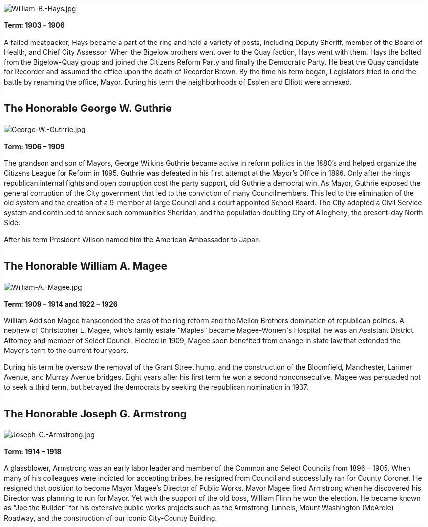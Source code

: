 ![William-B.-Hays.jpg](https://www.pittsburghpa.gov/files/assets/city/v/1/mayor/images/mayors-of-pittsburgh/william-b.-hays.jpg?w=300&h=300)

**Term: 1903 – 1906**

A failed meatpacker, Hays became a part of the ring and held a variety of posts, including Deputy Sheriff, member of the Board of Health, and Chief City Assessor. When the Bigelow brothers went over to the Quay faction, Hays went with them. Hays the bolted from the Bigelow-Quay group and joined the Citizens Reform Party and finally the Democratic Party. He beat the Quay candidate for Recorder and assumed the office upon the death of Recorder Brown. By the time his term began, Legislators tried to end the battle by renaming the office, Mayor. During his term the neighborhoods of Esplen and Elliott were annexed.

## The Honorable George W. Guthrie

![George-W.-Guthrie.jpg](https://www.pittsburghpa.gov/files/assets/city/v/1/mayor/images/mayors-of-pittsburgh/george-w.-guthrie.jpg?w=300&h=300)

**Term: 1906 – 1909**

The grandson and son of Mayors, George Wilkins Guthrie became active in reform politics in the 1880’s and helped organize the Citizens League for Reform in 1895. Guthrie was defeated in his first attempt at the Mayor’s Office in 1896. Only after the ring’s republican internal fights and open corruption cost the party support, did Guthrie a democrat win. As Mayor, Guthrie exposed the general corruption of the City government that led to the conviction of many Councilmembers. This led to the elimination of the old system and the creation of a 9-member at large Council and a court appointed School Board. The City adopted a Civil Service system and continued to annex such communities Sheridan, and the population doubling City of Allegheny, the present-day North Side.

After his term President Wilson named him the American Ambassador to Japan.

## The Honorable William A. Magee

![William-A.-Magee.jpg](https://www.pittsburghpa.gov/files/assets/city/v/1/mayor/images/mayors-of-pittsburgh/william-a.-magee.jpg?w=300&h=300)

**Term: 1909 – 1914 and 1922 – 1926**

William Addison Magee transcended the eras of the ring reform and the Mellon Brothers domination of republican politics. A nephew of Christopher L. Magee, who’s family estate “Maples” became Magee-Women's Hospital, he was an Assistant District Attorney and member of Select Council. Elected in 1909, Magee soon benefited from change in state law that extended the Mayor’s term to the current four years.

During his term he oversaw the removal of the Grant Street hump, and the construction of the Bloomfield, Manchester, Larimer Avenue, and Murray Avenue bridges. Eight years after his first term he won a second nonconsecutive. Magee was persuaded not to seek a third term, but betrayed the democrats by seeking the republican nomination in 1937.

## The Honorable Joseph G. Armstrong

![Joseph-G.-Armstrong.jpg](https://www.pittsburghpa.gov/files/assets/city/v/1/mayor/images/mayors-of-pittsburgh/joseph-g.-armstrong.jpg?w=300&h=300)

**Term: 1914 – 1918**

A glassblower, Armstrong was an early labor leader and member of the Common and Select Councils from 1896 – 1905. When many of his colleagues were indicted for accepting bribes, he resigned from Council and successfully ran for County Coroner. He resigned that position to become Mayor Magee’s Director of Public Works. Mayor Magee fired Armstrong when he discovered his Director was planning to run for Mayor. Yet with the support of the old boss, William Flinn he won the election. He became known as “Joe the Builder” for his extensive public works projects such as the Armstrong Tunnels, Mount Washington (McArdle) Roadway, and the construction of our iconic City-County Building.
